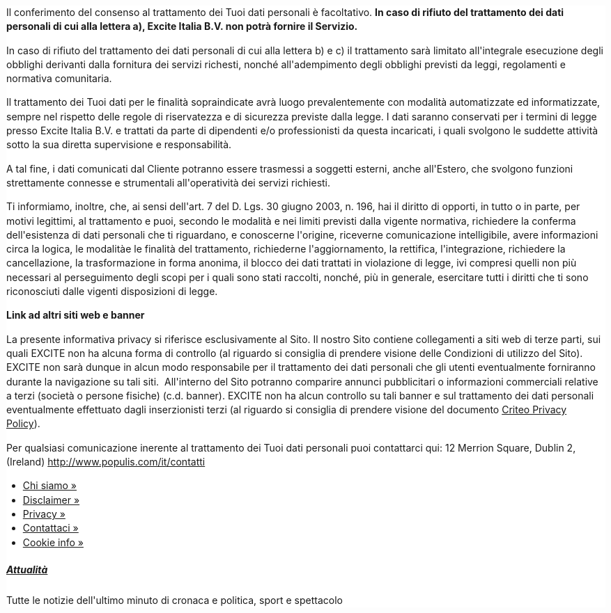 Il conferimento del consenso al trattamento dei Tuoi dati personali è facoltativo. **In caso di rifiuto del trattamento dei dati personali di cui alla lettera a), Excite Italia B.V. non potrà fornire il Servizio.**

In caso di rifiuto del trattamento dei dati personali di cui alla lettera b) e c) il trattamento sarà limitato all'integrale esecuzione degli obblighi derivanti dalla fornitura dei servizi richesti, nonché all'adempimento degli obblighi previsti da leggi, regolamenti e normativa comunitaria.

Il trattamento dei Tuoi dati per le finalità sopraindicate avrà luogo prevalentemente con modalità automatizzate ed informatizzate, sempre nel rispetto delle regole di riservatezza e di sicurezza previste dalla legge. I dati saranno conservati per i termini di legge presso Excite Italia B.V. e trattati da parte di dipendenti e/o professionisti da questa incaricati, i quali svolgono le suddette attività sotto la sua diretta supervisione e responsabilità.

A tal fine, i dati comunicati dal Cliente potranno essere trasmessi a soggetti esterni, anche all'Estero, che svolgono funzioni strettamente connesse e strumentali all'operatività dei servizi richiesti.

Ti informiamo, inoltre, che, ai sensi dell'art. 7 del D. Lgs. 30 giugno 2003, n. 196, hai il diritto di opporti, in tutto o in parte, per motivi legittimi, al trattamento e puoi, secondo le modalità e nei limiti previsti dalla vigente normativa, richiedere la conferma dell'esistenza di dati personali che ti riguardano, e conoscerne l'origine, riceverne comunicazione intelligibile, avere informazioni circa la logica, le modalitàe le finalità del trattamento, richiederne l'aggiornamento, la rettifica, l'integrazione, richiedere la cancellazione, la trasformazione in forma anonima, il blocco dei dati trattati in violazione di legge, ivi compresi quelli non più necessari al perseguimento degli scopi per i quali sono stati raccolti, nonché, più in generale, esercitare tutti i diritti che ti sono riconosciuti dalle vigenti disposizioni di legge.

**Link ad altri siti web e banner**

La presente informativa privacy si riferisce esclusivamente al Sito. Il nostro Sito contiene collegamenti a siti web di terze parti, sui quali EXCITE non ha alcuna forma di controllo (al riguardo si consiglia di prendere visione delle Condizioni di utilizzo del Sito). EXCITE non sarà dunque in alcun modo responsabile per il trattamento dei dati personali che gli utenti eventualmente forniranno durante la navigazione su tali siti.  All'interno del Sito potranno comparire annunci pubblicitari o informazioni commerciali relative a terzi (società o persone fisiche) (c.d. banner). EXCITE non ha alcun controllo su tali banner e sul trattamento dei dati personali eventualmente effettuato dagli inserzionisti terzi (al riguardo si consiglia di prendere visione del documento [Criteo Privacy Policy](http://www.criteo.com/en/privacy-policy)). 

Per qualsiasi comunicazione inerente al trattamento dei Tuoi dati personali puoi contattarci qui:
12 Merrion Square,
Dublin 2, (Ireland)
http://www.populis.com/it/contatti

-   [Chi siamo »](http://info.excite.it/ "Chi siamo")
-   [Disclaimer »](http://info.excite.it/disclaimer "Disclaimer")
-   <a href="http://info.excite.it/privacy" class="active" title="Privacy">Privacy »</a>
-   [Contattaci »](http://info.excite.it/feedback "Contattaci")
-   [Cookie info »](http://info.excite.it/cookies-info "Cookie info")

##### [Attualità](http://www.excite.it/attualita "Attualità")

Tutte le notizie dell'ultimo minuto di cronaca e politica, sport e spettacolo

